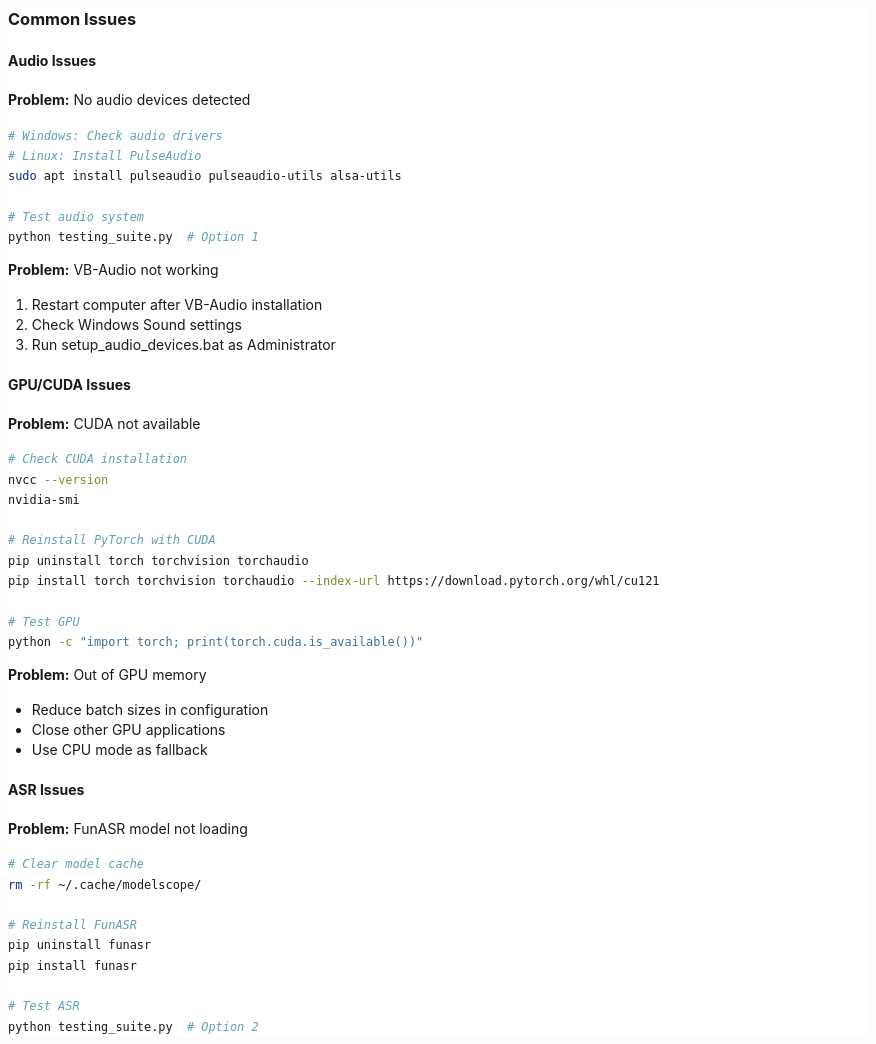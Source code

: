 ### Common Issues

#### Audio Issues

**Problem:** No audio devices detected
```bash
# Windows: Check audio drivers
# Linux: Install PulseAudio
sudo apt install pulseaudio pulseaudio-utils alsa-utils

# Test audio system
python testing_suite.py  # Option 1
```

**Problem:** VB-Audio not working
1. Restart computer after VB-Audio installation
2. Check Windows Sound settings
3. Run setup_audio_devices.bat as Administrator

#### GPU/CUDA Issues

**Problem:** CUDA not available
```bash
# Check CUDA installation
nvcc --version
nvidia-smi

# Reinstall PyTorch with CUDA
pip uninstall torch torchvision torchaudio
pip install torch torchvision torchaudio --index-url https://download.pytorch.org/whl/cu121

# Test GPU
python -c "import torch; print(torch.cuda.is_available())"
```

**Problem:** Out of GPU memory
- Reduce batch sizes in configuration
- Close other GPU applications
- Use CPU mode as fallback

#### ASR Issues

**Problem:** FunASR model not loading
```bash
# Clear model cache
rm -rf ~/.cache/modelscope/

# Reinstall FunASR
pip uninstall funasr
pip install funasr

# Test ASR
python testing_suite.py  # Option 2
```
